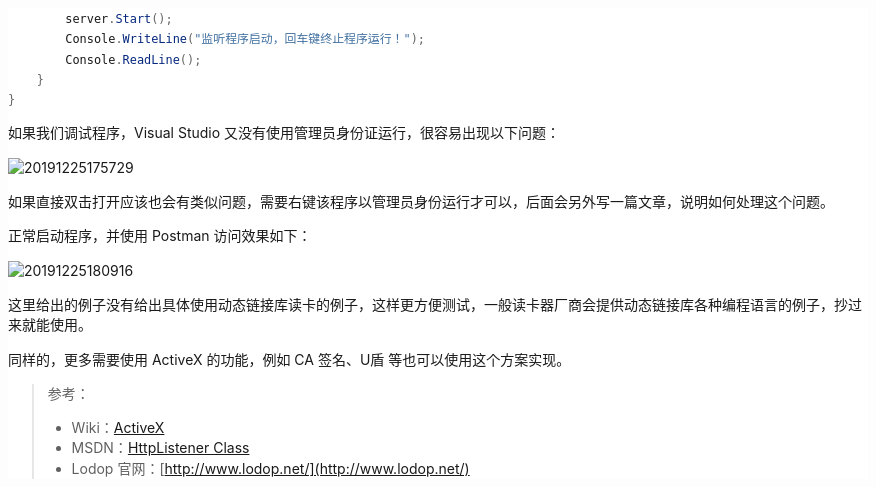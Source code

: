 ```csharp
        server.Start();
        Console.WriteLine("监听程序启动，回车键终止程序运行！");
        Console.ReadLine();
    }
}
```

如果我们调试程序，Visual Studio 又没有使用管理员身份证运行，很容易出现以下问题：

![20191225175729](https://hd2y.oss-cn-beijing.aliyuncs.com/20191225175729_1577269066727.png)

如果直接双击打开应该也会有类似问题，需要右键该程序以管理员身份运行才可以，后面会另外写一篇文章，说明如何处理这个问题。

正常启动程序，并使用 Postman 访问效果如下：

![20191225180916](https://hd2y.oss-cn-beijing.aliyuncs.com/20191225180916_1577269066740.png)

这里给出的例子没有给出具体使用动态链接库读卡的例子，这样更方便测试，一般读卡器厂商会提供动态链接库各种编程语言的例子，抄过来就能使用。

同样的，更多需要使用 ActiveX 的功能，例如 CA 签名、U盾 等也可以使用这个方案实现。

> 参考：
> - Wiki：[ActiveX](https://zh.wikipedia.org/wiki/ActiveX)
> - MSDN：[HttpListener Class](https://docs.microsoft.com/en-us/dotnet/api/system.net.httplistener?view=netframework-4.8)
> - Lodop 官网：[http://www.lodop.net/](http://www.lodop.net/)
